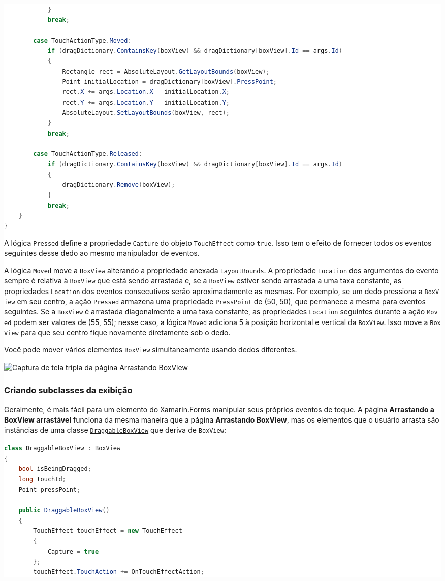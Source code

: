 ```csharp
            }
            break;

        case TouchActionType.Moved:
            if (dragDictionary.ContainsKey(boxView) && dragDictionary[boxView].Id == args.Id)
            {
                Rectangle rect = AbsoluteLayout.GetLayoutBounds(boxView);
                Point initialLocation = dragDictionary[boxView].PressPoint;
                rect.X += args.Location.X - initialLocation.X;
                rect.Y += args.Location.Y - initialLocation.Y;
                AbsoluteLayout.SetLayoutBounds(boxView, rect);
            }
            break;

        case TouchActionType.Released:
            if (dragDictionary.ContainsKey(boxView) && dragDictionary[boxView].Id == args.Id)
            {
                dragDictionary.Remove(boxView);
            }
            break;
    }
}
```

A lógica `Pressed` define a propriedade `Capture` do objeto `TouchEffect` como `true`. Isso tem o efeito de fornecer todos os eventos seguintes desse dedo ao mesmo manipulador de eventos.

A lógica `Moved` move a `BoxView` alterando a propriedade anexada `LayoutBounds`. A propriedade `Location` dos argumentos do evento sempre é relativa à `BoxView` que está sendo arrastada e, se a `BoxView` estiver sendo arrastada a uma taxa constante, as propriedades `Location` dos eventos consecutivos serão aproximadamente as mesmas. Por exemplo, se um dedo pressiona a `BoxView` em seu centro, a ação `Pressed` armazena uma propriedade `PressPoint` de (50, 50), que permanece a mesma para eventos seguintes. Se a `BoxView` é arrastada diagonalmente a uma taxa constante, as propriedades `Location` seguintes durante a ação `Moved` podem ser valores de (55, 55); nesse caso, a lógica `Moved` adiciona 5 à posição horizontal e vertical da `BoxView`. Isso move a `BoxView` para que seu centro fique novamente diretamente sob o dedo.

Você pode mover vários elementos `BoxView` simultaneamente usando dedos diferentes.

[![](touch-tracking-images/boxviewdragging-small.png "Captura de tela tripla da página Arrastando BoxView")](touch-tracking-images/boxviewdragging-large.png#lightbox "Captura de tela tripla da página Arrastando BoxView")

### <a name="subclassing-the-view"></a>Criando subclasses da exibição

Geralmente, é mais fácil para um elemento do Xamarin.Forms manipular seus próprios eventos de toque. A página **Arrastando a BoxView arrastável** funciona da mesma maneira que a página **Arrastando BoxView**, mas os elementos que o usuário arrasta são instâncias de uma classe [`DraggableBoxView`](https://github.com/xamarin/xamarin-forms-samples/blob/master/Effects/TouchTrackingEffectDemos/TouchTrackingEffectDemos/TouchTrackingEffectDemos/DraggableBoxView.cs) que deriva de `BoxView`:

```csharp
class DraggableBoxView : BoxView
{
    bool isBeingDragged;
    long touchId;
    Point pressPoint;

    public DraggableBoxView()
    {
        TouchEffect touchEffect = new TouchEffect
        {
            Capture = true
        };
        touchEffect.TouchAction += OnTouchEffectAction;
```